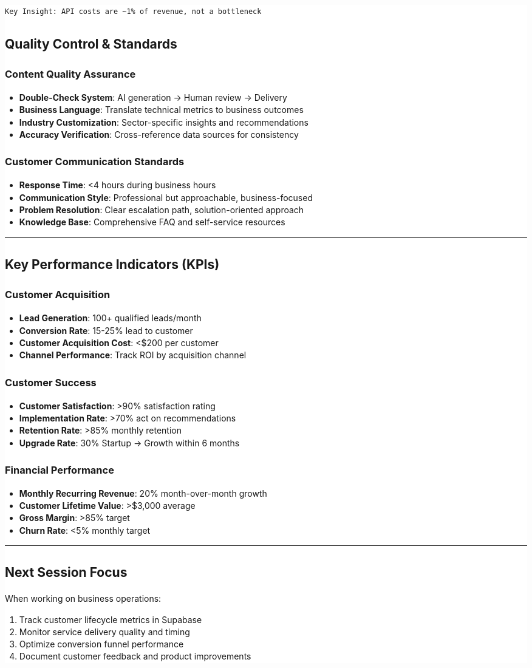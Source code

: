 ```
Key Insight: API costs are ~1% of revenue, not a bottleneck
```

## Quality Control & Standards

### Content Quality Assurance
- **Double-Check System**: AI generation → Human review → Delivery
- **Business Language**: Translate technical metrics to business outcomes
- **Industry Customization**: Sector-specific insights and recommendations
- **Accuracy Verification**: Cross-reference data sources for consistency

### Customer Communication Standards
- **Response Time**: <4 hours during business hours
- **Communication Style**: Professional but approachable, business-focused
- **Problem Resolution**: Clear escalation path, solution-oriented approach
- **Knowledge Base**: Comprehensive FAQ and self-service resources

---

## Key Performance Indicators (KPIs)

### Customer Acquisition
- **Lead Generation**: 100+ qualified leads/month
- **Conversion Rate**: 15-25% lead to customer
- **Customer Acquisition Cost**: <$200 per customer
- **Channel Performance**: Track ROI by acquisition channel

### Customer Success  
- **Customer Satisfaction**: >90% satisfaction rating
- **Implementation Rate**: >70% act on recommendations
- **Retention Rate**: >85% monthly retention
- **Upgrade Rate**: 30% Startup → Growth within 6 months

### Financial Performance
- **Monthly Recurring Revenue**: 20% month-over-month growth
- **Customer Lifetime Value**: >$3,000 average
- **Gross Margin**: >85% target
- **Churn Rate**: <5% monthly target

---

## Next Session Focus
When working on business operations:
1. Track customer lifecycle metrics in Supabase
2. Monitor service delivery quality and timing
3. Optimize conversion funnel performance
4. Document customer feedback and product improvements